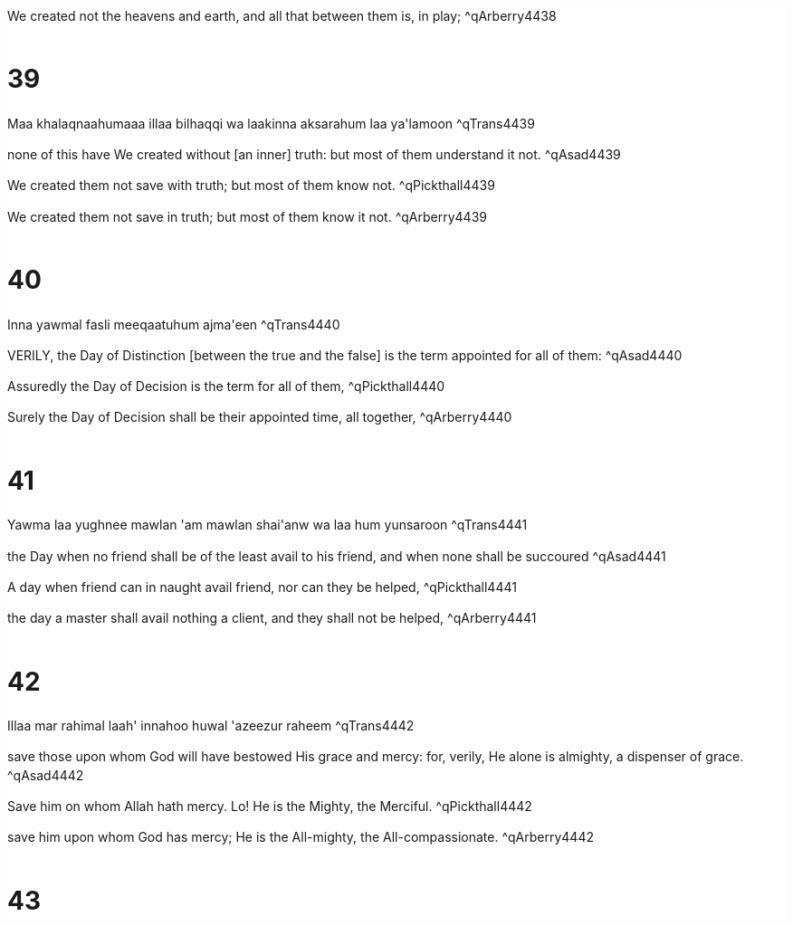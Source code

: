 
We created not the heavens and earth, and all that between them is, in play; ^qArberry4438

# 39

Maa khalaqnaahumaaa illaa bilhaqqi wa laakinna aksarahum laa ya'lamoon ^qTrans4439


none of this have We created without [an inner] truth: but most of them under­stand it not. ^qAsad4439


We created them not save with truth; but most of them know not. ^qPickthall4439


We created them not save in truth; but most of them know it not. ^qArberry4439

# 40

Inna yawmal fasli meeqaatuhum ajma'een ^qTrans4440


VERILY, the Day of Distinction [between the true and the false] is the term appointed for all of them: ^qAsad4440


Assuredly the Day of Decision is the term for all of them, ^qPickthall4440


Surely the Day of Decision shall be their appointed time, all together, ^qArberry4440

# 41

Yawma laa yughnee mawlan 'am mawlan shai'anw wa laa hum yunsaroon ^qTrans4441


the Day when no friend shall be of the least avail to his friend, and when none shall be succoured ^qAsad4441


A day when friend can in naught avail friend, nor can they be helped, ^qPickthall4441


the day a master shall avail nothing a client, and they shall not be helped, ^qArberry4441

# 42

Illaa mar rahimal laah' innahoo huwal 'azeezur raheem ^qTrans4442


save those upon whom God will have bestowed His grace and mercy: for, verily, He alone is almighty, a dispenser of grace. ^qAsad4442


Save him on whom Allah hath mercy. Lo! He is the Mighty, the Merciful. ^qPickthall4442


save him upon whom God has mercy; He is the All-mighty, the All-compassionate. ^qArberry4442

# 43
